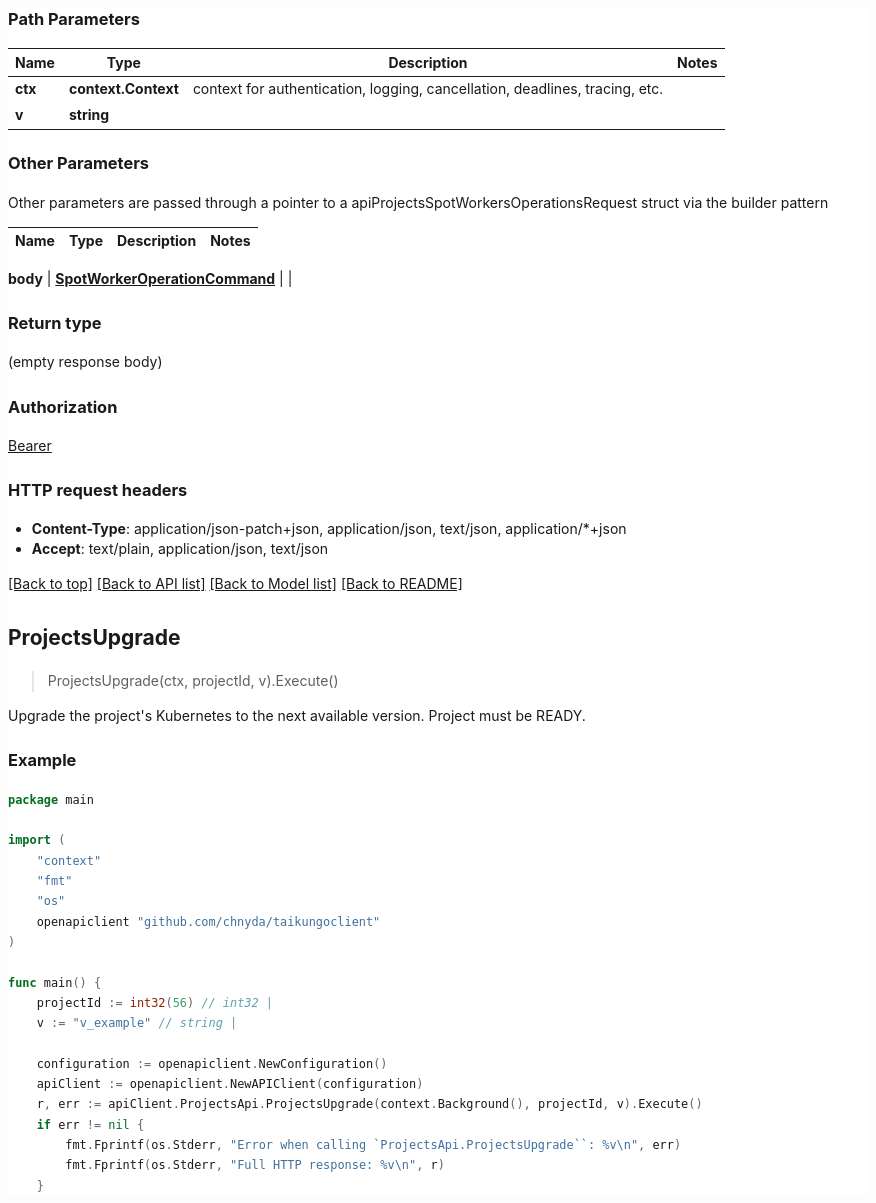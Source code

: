 ### Path Parameters


Name | Type | Description  | Notes
------------- | ------------- | ------------- | -------------
**ctx** | **context.Context** | context for authentication, logging, cancellation, deadlines, tracing, etc.
**v** | **string** |  | 

### Other Parameters

Other parameters are passed through a pointer to a apiProjectsSpotWorkersOperationsRequest struct via the builder pattern


Name | Type | Description  | Notes
------------- | ------------- | ------------- | -------------

 **body** | [**SpotWorkerOperationCommand**](SpotWorkerOperationCommand.md) |  | 

### Return type

 (empty response body)

### Authorization

[Bearer](../README.md#Bearer)

### HTTP request headers

- **Content-Type**: application/json-patch+json, application/json, text/json, application/*+json
- **Accept**: text/plain, application/json, text/json

[[Back to top]](#) [[Back to API list]](../README.md#documentation-for-api-endpoints)
[[Back to Model list]](../README.md#documentation-for-models)
[[Back to README]](../README.md)


## ProjectsUpgrade

> ProjectsUpgrade(ctx, projectId, v).Execute()

Upgrade the project's Kubernetes to the next available version. Project must be READY.

### Example

```go
package main

import (
    "context"
    "fmt"
    "os"
    openapiclient "github.com/chnyda/taikungoclient"
)

func main() {
    projectId := int32(56) // int32 | 
    v := "v_example" // string | 

    configuration := openapiclient.NewConfiguration()
    apiClient := openapiclient.NewAPIClient(configuration)
    r, err := apiClient.ProjectsApi.ProjectsUpgrade(context.Background(), projectId, v).Execute()
    if err != nil {
        fmt.Fprintf(os.Stderr, "Error when calling `ProjectsApi.ProjectsUpgrade``: %v\n", err)
        fmt.Fprintf(os.Stderr, "Full HTTP response: %v\n", r)
    }
```